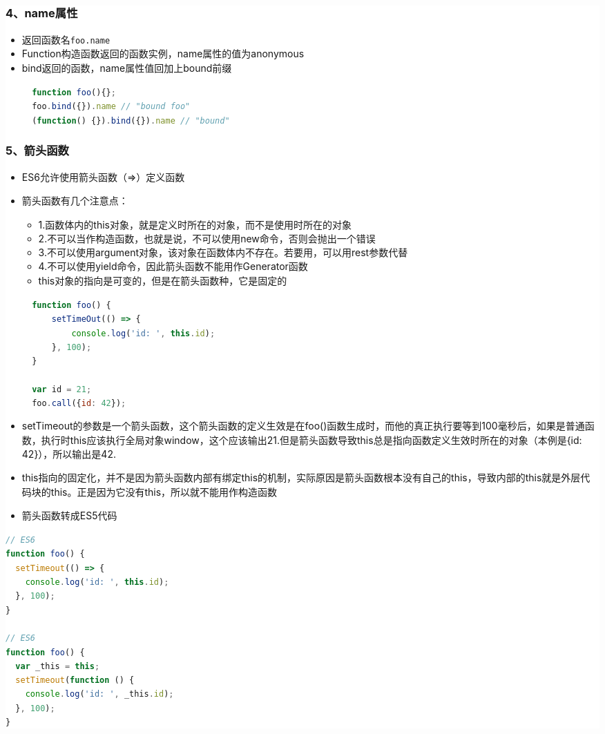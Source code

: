 ### 4、name属性
- 返回函数名```foo.name```
- Function构造函数返回的函数实例，name属性的值为anonymous
- bind返回的函数，name属性值回加上bound前缀
  ```js
    function foo(){};
    foo.bind({}).name // "bound foo"
    (function() {}).bind({}).name // "bound"
  ```

### 5、箭头函数
- ES6允许使用箭头函数（=>）定义函数

- 箭头函数有几个注意点：
  - 1.函数体内的this对象，就是定义时所在的对象，而不是使用时所在的对象
  - 2.不可以当作构造函数，也就是说，不可以使用new命令，否则会抛出一个错误
  - 3.不可以使用argument对象，该对象在函数体内不存在。若要用，可以用rest参数代替
  - 4.不可以使用yield命令，因此箭头函数不能用作Generator函数
  - this对象的指向是可变的，但是在箭头函数种，它是固定的

  ```js
    function foo() {
        setTimeOut(() => {
            console.log('id: ', this.id);
        }, 100);
    }

    var id = 21;
    foo.call({id: 42});
  ```

- setTimeout的参数是一个箭头函数，这个箭头函数的定义生效是在foo()函数生成时，而他的真正执行要等到100毫秒后，如果是普通函数，执行时this应该执行全局对象window，这个应该输出21.但是箭头函数导致this总是指向函数定义生效时所在的对象（本例是{id: 42}），所以输出是42.

- this指向的固定化，并不是因为箭头函数内部有绑定this的机制，实际原因是箭头函数根本没有自己的this，导致内部的this就是外层代码块的this。正是因为它没有this，所以就不能用作构造函数

- 箭头函数转成ES5代码

```js
// ES6
function foo() {
  setTimeout(() => {
    console.log('id: ', this.id);
  }, 100);
}

// ES6
function foo() {
  var _this = this;
  setTimeout(function () {
    console.log('id: ', _this.id);
  }, 100);
}
```
